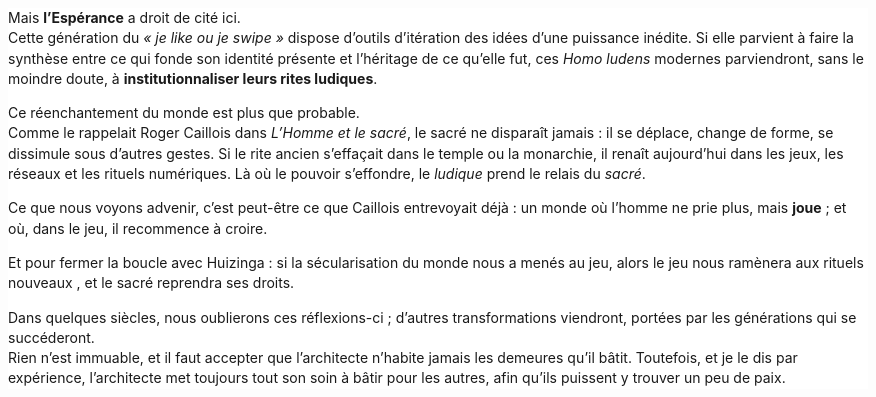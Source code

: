 Mais **l’Espérance** a droit de cité ici.  
Cette génération du _« je like ou je swipe »_ dispose d’outils d’itération des idées d’une puissance inédite.  Si elle parvient à faire la synthèse entre ce qui fonde son identité présente et l’héritage de ce qu’elle fut, ces _Homo ludens_ modernes parviendront, sans le moindre doute, à **institutionnaliser leurs rites ludiques**. 

Ce réenchantement du monde est plus que probable.  
Comme le rappelait Roger Caillois dans _L’Homme et le sacré_, le sacré ne disparaît jamais : il se déplace, change de forme, se dissimule sous d’autres gestes.  Si le rite ancien s’effaçait dans le temple ou la monarchie, il renaît aujourd’hui dans les jeux, les réseaux et les rituels numériques.  Là où le pouvoir s’effondre, le _ludique_ prend le relais du _sacré_.

Ce que nous voyons advenir, c’est peut-être ce que Caillois entrevoyait déjà : un monde où l’homme ne prie plus, mais **joue** ; et où, dans le jeu, il recommence à croire.

Et pour fermer la boucle avec Huizinga : si la sécularisation du monde nous a menés au jeu, alors le jeu nous ramènera aux rituels nouveaux , et le sacré reprendra ses droits.

Dans quelques siècles, nous oublierons ces réflexions-ci ; d’autres transformations viendront, portées par les générations qui se succéderont.  
Rien n’est immuable, et il faut accepter que l’architecte n’habite jamais les demeures qu’il bâtit.
Toutefois, et je le dis par expérience, l’architecte met toujours tout son soin à bâtir pour les autres, afin qu’ils puissent y trouver un peu de paix.
